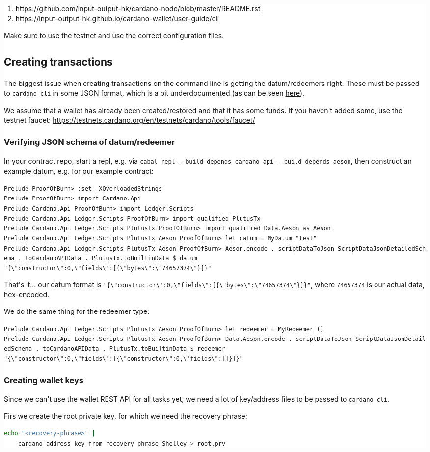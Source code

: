 1. https://github.com/input-output-hk/cardano-node/blob/master/README.rst
2. https://input-output-hk.github.io/cardano-wallet/user-guide/cli

Make sure to use the testnet and use the correct
[configuration files](https://hydra.iohk.io/job/Cardano/cardano-node/cardano-deployment/latest-finished/download/1/index.html).

## Creating transactions

The biggest issue when creating transactions on the command line is getting the datum/redeemers right. These must be passed to
`cardano-cli` in some JSON format, which is a bit underdocumented (as can be seen [here](https://github.com/input-output-hk/plutus-apps/issues/16)).

We assume that a wallet has already been created/restored and that it has some funds. If you haven't added some,
use the testnet faucet: https://testnets.cardano.org/en/testnets/cardano/tools/faucet/

### Verifying JSON schema of datum/redeemer

In your contract repo, start a repl, e.g. via `cabal repl --build-depends cardano-api --build-depends aeson`,
then construct an example datum, e.g. for our example contract:

```
Prelude ProofOfBurn> :set -XOverloadedStrings
Prelude ProofOfBurn> import Cardano.Api
Prelude Cardano.Api ProofOfBurn> import Ledger.Scripts
Prelude Cardano.Api Ledger.Scripts ProofOfBurn> import qualified PlutusTx
Prelude Cardano.Api Ledger.Scripts PlutusTx ProofOfBurn> import qualified Data.Aeson as Aeson
Prelude Cardano.Api Ledger.Scripts PlutusTx Aeson ProofOfBurn> let datum = MyDatum "test"
Prelude Cardano.Api Ledger.Scripts PlutusTx Aeson ProofOfBurn> Aeson.encode . scriptDataToJson ScriptDataJsonDetailedSchema . toCardanoAPIData . PlutusTx.toBuiltinData $ datum
"{\"constructor\":0,\"fields\":[{\"bytes\":\"74657374\"}]}"
```

That's it... our datum format is `"{\"constructor\":0,\"fields\":[{\"bytes\":\"74657374\"}]}"`, where `74657374` is our actual data, hex-encoded.

We do the same thing for the redeemer type:

```
Prelude Cardano.Api Ledger.Scripts PlutusTx Aeson ProofOfBurn> let redeemer = MyRedeemer ()
Prelude Cardano.Api Ledger.Scripts PlutusTx Aeson ProofOfBurn> Data.Aeson.encode . scriptDataToJson ScriptDataJsonDetailedSchema . toCardanoAPIData . PlutusTx.toBuiltinData $ redeemer
"{\"constructor\":0,\"fields\":[{\"constructor\":0,\"fields\":[]}]}"
```

### Creating wallet keys

Since we can't use the wallet REST API for all tasks yet, we need a lot of key/address files to be passed to `cardano-cli`.

Firs we create the root private key, for which we need the recovery phrase:

```sh
echo "<recovery-phrase>" |
	cardano-address key from-recovery-phrase Shelley > root.prv
```
